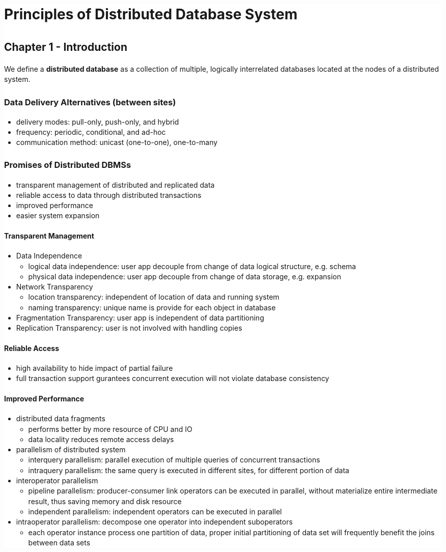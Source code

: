 # Principles of Distributed Database System

## Chapter 1 - Introduction

We define a **distributed database** as a collection of multiple, logically interrelated databases located at the nodes of a distributed system.

### Data Delivery Alternatives (between sites)

- delivery modes: pull-only, push-only, and hybrid
- frequency: periodic, conditional, and ad-hoc
- communication method: unicast (one-to-one), one-to-many

### Promises of Distributed DBMSs

- transparent management of distributed and replicated data
- reliable access to data through distributed transactions
- improved performance
- easier system expansion

#### Transparent Management

- Data Independence
	+ logical data independence: user app decouple from change of data logical structure, e.g. schema
	+ physical data independence: user app decouple from change of data storage, e.g. expansion
- Network Transparency
	+ location transparency: independent of location of data and running system
	+ naming transparency: unique name is provide for each object in database
- Fragmentation Transparency: user app is independent of data partitioning
- Replication Transparency: user is not involved with handling copies

#### Reliable Access

- high availability to hide impact of partial failure
- full transaction support gurantees concurrent execution will not violate database consistency

#### Improved Performance

- distributed data fragments
	+ performs better by more resource of CPU and IO
	+ data locality reduces remote access delays
- parallelism of distributed system
	+ interquery parallelism: parallel execution of multiple queries of concurrent transactions
	+ intraquery parallelism: the same query is executed in different sites, for different portion of data
- interoperator parallelism
	+ pipeline parallelism: producer-consumer link operators can be executed in parallel, without materialize entire intermediate result, thus saving memory and disk resource
	+ independent parallelism: independent operators can be executed in parallel
- intraoperator parallelism: decompose one operator into independent suboperators
	+ each operator instance process one partition of data, proper initial partitioning of data set will frequently benefit the joins between data sets
